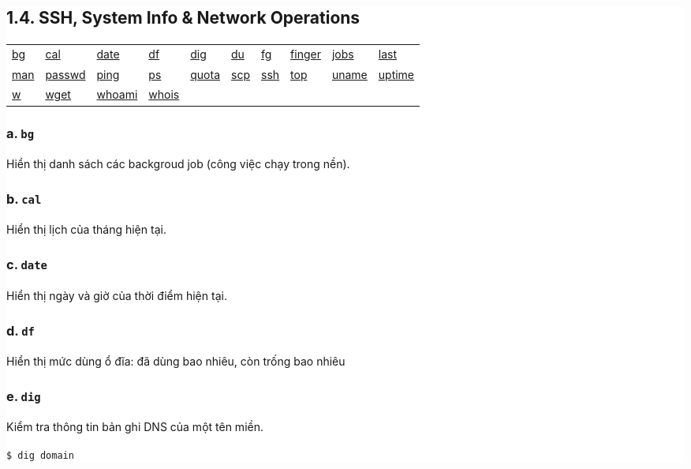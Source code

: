 ## 1.4. SSH, System Info & Network Operations

<table>
   <tr>
      <td><a href="#a-bg">bg</a></td>
      <td><a href="#b-cal">cal</a></td>
      <td><a href="#c-date">date</a></td>
      <td><a href="#d-df">df</a></td>
      <td><a href="#e-dig">dig</a></td>
      <td><a href="#f-du">du</a></td>
      <td><a href="#g-fg">fg</a></td>
      <td><a href="#h-finger">finger</a></td>   
      <td><a href="#i-jobs">jobs</a></td>
      <td><a href="#j-last">last</a></td>
   </tr>
   <tr>
      <td><a href="#k-man">man</a></td>
      <td><a href="#l-passwd">passwd</a></td>
      <td><a href="#m-ping">ping</a></td>
      <td><a href="#n-ps">ps</a></td>
      <td><a href="#o-quota">quota</a></td>
      <td><a href="#p-scp">scp</a></td>
      <td><a href="#q-ssh">ssh</a></td>
      <td><a href="#r-top">top</a></td>
      <td><a href="#s-uname">uname</a></td>
      <td><a href="#t-uptime">uptime</a></td>
   </tr>
   <tr>
      <td><a href="#u-w">w</a></td>
      <td><a href="#v-wget">wget</a></td>
      <td><a href="#w-whoami">whoami</a></td>
      <td><a href="#x-whois">whois</a></td>
   </tr>
</table>

### a. `bg`
Hiển thị danh sách các backgroud job (công việc chạy trong nền).

### b. `cal`
Hiển thị lịch của tháng hiện tại.

### c. `date`
Hiển thị ngày và giờ của thời điểm hiện tại.

### d. `df`
Hiển thị mức dùng ổ đĩa: đã dùng bao nhiêu, còn trống bao nhiêu

### e. `dig`
Kiểm tra thông tin bản ghi DNS của một tên miền.
```bash
$ dig domain
```
